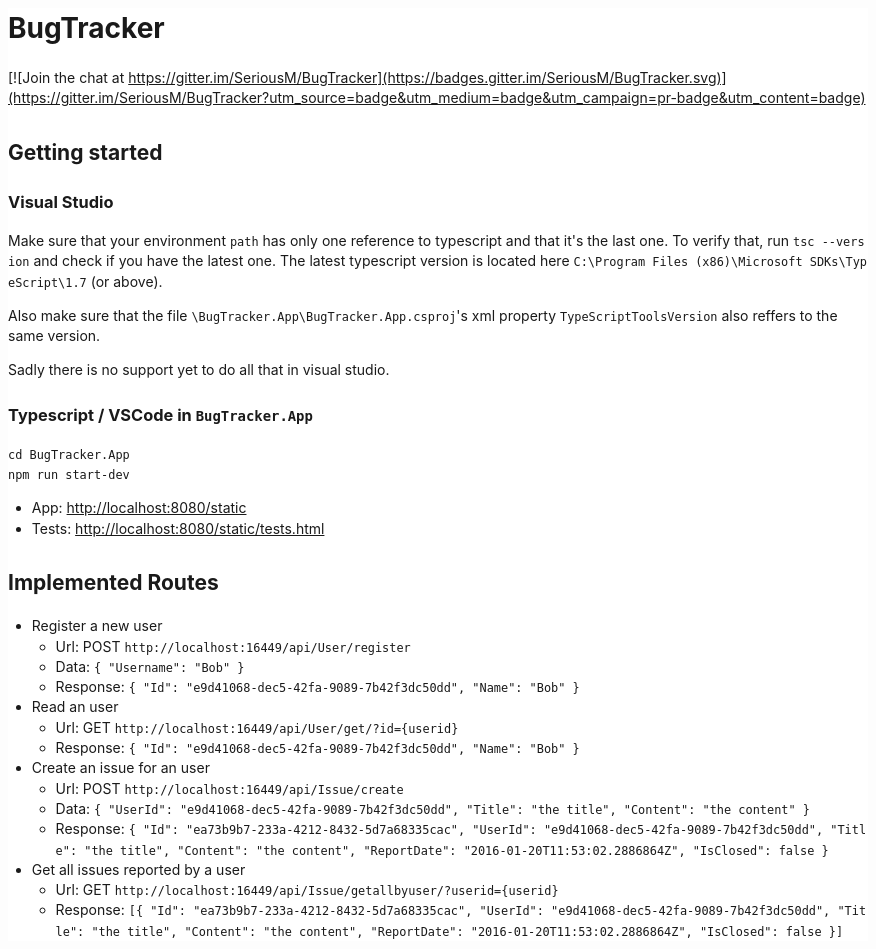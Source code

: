 # BugTracker

[![Join the chat at https://gitter.im/SeriousM/BugTracker](https://badges.gitter.im/SeriousM/BugTracker.svg)](https://gitter.im/SeriousM/BugTracker?utm_source=badge&utm_medium=badge&utm_campaign=pr-badge&utm_content=badge)

## Getting started

### Visual Studio
Make sure that your environment `path` has only one reference to typescript and that it's the last one.
To verify that, run `tsc --version` and check if you have the latest one.
The latest typescript version is located here `C:\Program Files (x86)\Microsoft SDKs\TypeScript\1.7` (or above).

Also make sure that the file `\BugTracker.App\BugTracker.App.csproj`'s xml property `TypeScriptToolsVersion` also reffers to the same version.

Sadly there is no support yet to do all that in visual studio.

### Typescript / VSCode in `BugTracker.App`

```
cd BugTracker.App
npm run start-dev
```

- App: [http://localhost:8080/static](http://localhost:8080/static)
- Tests: [http://localhost:8080/static/tests.html](http://localhost:8080/static/tests.html)

## Implemented Routes
- Register a new user
    - Url: POST `http://localhost:16449/api/User/register`
    - Data: `{ "Username": "Bob" }`
    - Response: `{ "Id": "e9d41068-dec5-42fa-9089-7b42f3dc50dd", "Name": "Bob" }`
- Read an user
    - Url: GET `http://localhost:16449/api/User/get/?id={userid}`
    - Response: `{ "Id": "e9d41068-dec5-42fa-9089-7b42f3dc50dd", "Name": "Bob" }`
- Create an issue for an user
    - Url: POST `http://localhost:16449/api/Issue/create`
    - Data: `{ "UserId": "e9d41068-dec5-42fa-9089-7b42f3dc50dd", "Title": "the title", "Content": "the content" }`
    - Response: `{ "Id": "ea73b9b7-233a-4212-8432-5d7a68335cac", "UserId": "e9d41068-dec5-42fa-9089-7b42f3dc50dd", "Title": "the title", "Content": "the content", "ReportDate": "2016-01-20T11:53:02.2886864Z", "IsClosed": false }`
- Get all issues reported by a user
    - Url: GET `http://localhost:16449/api/Issue/getallbyuser/?userid={userid}`
    - Response: `[{ "Id": "ea73b9b7-233a-4212-8432-5d7a68335cac", "UserId": "e9d41068-dec5-42fa-9089-7b42f3dc50dd", "Title": "the title", "Content": "the content", "ReportDate": "2016-01-20T11:53:02.2886864Z", "IsClosed": false }]`


[asd]: 123
  [1]: http://en.wikipedia.org/wiki/Null_Object_pattern
  [2]: http://en.wikipedia.org/wiki/NOP